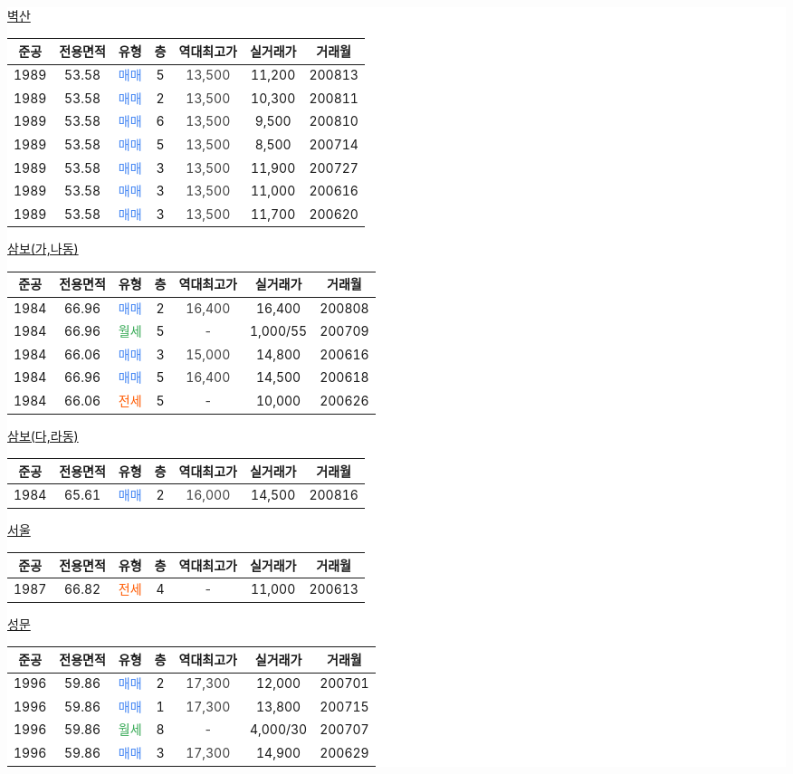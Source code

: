[벽산](https://search.naver.com/search.naver?query=%EC%9D%B8%EC%B2%9C%EA%B4%91%EC%97%AD%EC%8B%9C+%EB%82%A8%EB%8F%99%EA%B5%AC+%EA%B5%AC%EC%9B%94%EB%8F%99+%EB%B2%BD%EC%82%B0)

|준공|전용면적|유형|층|역대최고가|실거래가|거래월|
|:---:|:---:|:---:|:---:|:---:|:---:|:---:|
|1989|53.58|<span style="color:#4285f3">매매</span>|5|<span style="color:#444444">13,500</span>|11,200|200813|
|1989|53.58|<span style="color:#4285f3">매매</span>|2|<span style="color:#444444">13,500</span>|10,300|200811|
|1989|53.58|<span style="color:#4285f3">매매</span>|6|<span style="color:#444444">13,500</span>|9,500|200810|
|1989|53.58|<span style="color:#4285f3">매매</span>|5|<span style="color:#444444">13,500</span>|8,500|200714|
|1989|53.58|<span style="color:#4285f3">매매</span>|3|<span style="color:#444444">13,500</span>|11,900|200727|
|1989|53.58|<span style="color:#4285f3">매매</span>|3|<span style="color:#444444">13,500</span>|11,000|200616|
|1989|53.58|<span style="color:#4285f3">매매</span>|3|<span style="color:#444444">13,500</span>|11,700|200620|

[삼보(가,나동)](https://search.naver.com/search.naver?query=%EC%9D%B8%EC%B2%9C%EA%B4%91%EC%97%AD%EC%8B%9C+%EB%82%A8%EB%8F%99%EA%B5%AC+%EA%B5%AC%EC%9B%94%EB%8F%99+%EC%82%BC%EB%B3%B4%28%EA%B0%80%2C%EB%82%98%EB%8F%99%29)

|준공|전용면적|유형|층|역대최고가|실거래가|거래월|
|:---:|:---:|:---:|:---:|:---:|:---:|:---:|
|1984|66.96|<span style="color:#4285f3">매매</span>|2|<span style="color:#444444">16,400</span>|16,400|200808|
|1984|66.96|<span style="color:#34a853">월세</span>|5|<span style="color:#444444">-</span>|1,000/55|200709|
|1984|66.06|<span style="color:#4285f3">매매</span>|3|<span style="color:#444444">15,000</span>|14,800|200616|
|1984|66.96|<span style="color:#4285f3">매매</span>|5|<span style="color:#444444">16,400</span>|14,500|200618|
|1984|66.06|<span style="color:#ff5a00">전세</span>|5|<span style="color:#444444">-</span>|10,000|200626|

[삼보(다,라동)](https://search.naver.com/search.naver?query=%EC%9D%B8%EC%B2%9C%EA%B4%91%EC%97%AD%EC%8B%9C+%EB%82%A8%EB%8F%99%EA%B5%AC+%EA%B5%AC%EC%9B%94%EB%8F%99+%EC%82%BC%EB%B3%B4%28%EB%8B%A4%2C%EB%9D%BC%EB%8F%99%29)

|준공|전용면적|유형|층|역대최고가|실거래가|거래월|
|:---:|:---:|:---:|:---:|:---:|:---:|:---:|
|1984|65.61|<span style="color:#4285f3">매매</span>|2|<span style="color:#444444">16,000</span>|14,500|200816|

[서울](https://search.naver.com/search.naver?query=%EC%9D%B8%EC%B2%9C%EA%B4%91%EC%97%AD%EC%8B%9C+%EB%82%A8%EB%8F%99%EA%B5%AC+%EA%B5%AC%EC%9B%94%EB%8F%99+%EC%84%9C%EC%9A%B8)

|준공|전용면적|유형|층|역대최고가|실거래가|거래월|
|:---:|:---:|:---:|:---:|:---:|:---:|:---:|
|1987|66.82|<span style="color:#ff5a00">전세</span>|4|<span style="color:#444444">-</span>|11,000|200613|

[성문](https://search.naver.com/search.naver?query=%EC%9D%B8%EC%B2%9C%EA%B4%91%EC%97%AD%EC%8B%9C+%EB%82%A8%EB%8F%99%EA%B5%AC+%EA%B5%AC%EC%9B%94%EB%8F%99+%EC%84%B1%EB%AC%B8)

|준공|전용면적|유형|층|역대최고가|실거래가|거래월|
|:---:|:---:|:---:|:---:|:---:|:---:|:---:|
|1996|59.86|<span style="color:#4285f3">매매</span>|2|<span style="color:#444444">17,300</span>|12,000|200701|
|1996|59.86|<span style="color:#4285f3">매매</span>|1|<span style="color:#444444">17,300</span>|13,800|200715|
|1996|59.86|<span style="color:#34a853">월세</span>|8|<span style="color:#444444">-</span>|4,000/30|200707|
|1996|59.86|<span style="color:#4285f3">매매</span>|3|<span style="color:#444444">17,300</span>|14,900|200629|
